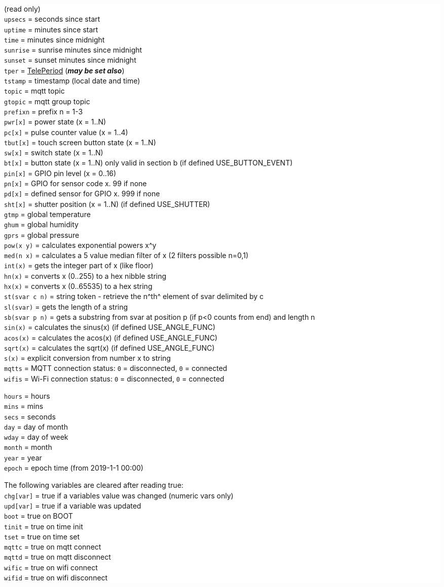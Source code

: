(read only)  
`upsecs` = seconds since start  
`uptime` = minutes since start  
`time` = minutes since midnight  
`sunrise` = sunrise minutes since midnight  
`sunset` = sunset minutes since midnight  
`tper` = [TelePeriod](Commands#teleperiod) (_**may be set also**_)  
`tstamp` = timestamp (local date and time)  
`topic` = mqtt topic  
`gtopic` = mqtt group topic  
`prefixn` = prefix n = 1-3  
`pwr[x]` = power state  (x = 1..N)  
`pc[x]` = pulse counter value  (x = 1..4)  
`tbut[x]` = touch screen button state  (x = 1..N)  
`sw[x]` = switch state  (x = 1..N)  
`bt[x]` = button state  (x = 1..N) only valid in section b  (if defined USE_BUTTON_EVENT)  
`pin[x]` = GPIO pin level (x = 0..16)  
`pn[x]` = GPIO for sensor code x. 99 if none  
`pd[x]` = defined sensor for GPIO x. 999 if none  
`sht[x]` = shutter position (x = 1..N) (if defined USE_SHUTTER)  
`gtmp` = global temperature  
`ghum` = global humidity  
`gprs` = global pressure  
`pow(x y)` = calculates exponential powers x^y  
`med(n x)` = calculates a 5 value median filter of x (2 filters possible n=0,1)  
`int(x)` = gets the integer part of x (like floor)  
`hn(x)` = converts x (0..255) to a hex nibble string  
`hx(x)` = converts x (0..65535) to a hex string  
`st(svar c n)` = string token - retrieve the n^th^ element of svar delimited by c  
`sl(svar)` = gets the length of a string  
`sb(svar p n)` = gets a substring from svar at position p (if p<0 counts from end) and length n  
`sin(x)` = calculates the sinus(x) (if defined USE_ANGLE_FUNC)  
`acos(x)` = calculates the acos(x) (if defined USE_ANGLE_FUNC)  
`sqrt(x)` = calculates the sqrt(x) (if defined USE_ANGLE_FUNC)  
`s(x)` = explicit conversion from number x to string  
`mqtts` = MQTT connection status: `0` = disconnected, `0` = connected  
`wifis` = Wi-Fi connection status: `0` = disconnected, `0` = connected  

`hours` = hours  
`mins` = mins  
`secs` = seconds  
`day` = day of month  
`wday` = day of week  
`month` = month  
`year` = year  
`epoch` = epoch time (from 2019-1-1 00:00)  

The following variables are cleared after reading true:  
`chg[var]` = true if a variables value was changed (numeric vars only)  
`upd[var]` = true if a variable was updated  
`boot` = true on BOOT  
`tinit` = true on time init  
`tset` = true on time set  
`mqttc` = true on mqtt connect  
`mqttd` = true on mqtt disconnect  
`wific` = true on wifi connect  
`wifid` = true on wifi disconnect  
